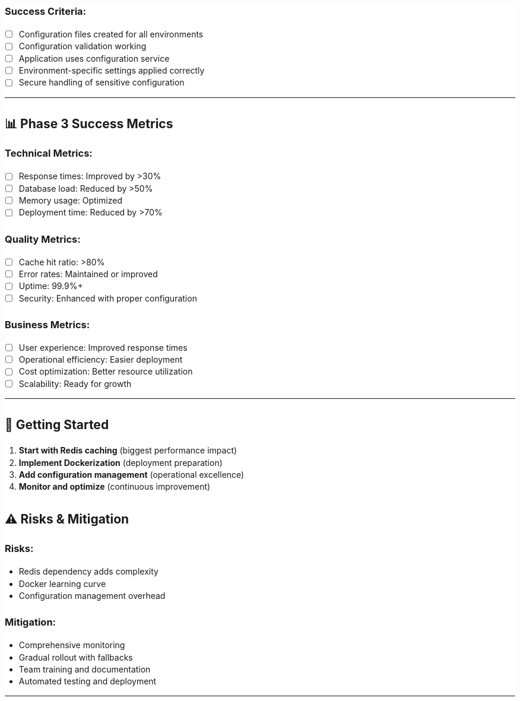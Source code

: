 ### **Success Criteria:**
- [ ] Configuration files created for all environments
- [ ] Configuration validation working
- [ ] Application uses configuration service
- [ ] Environment-specific settings applied correctly
- [ ] Secure handling of sensitive configuration

---

## **📊 Phase 3 Success Metrics**

### **Technical Metrics:**
- [ ] Response times: Improved by >30%
- [ ] Database load: Reduced by >50%
- [ ] Memory usage: Optimized
- [ ] Deployment time: Reduced by >70%

### **Quality Metrics:**
- [ ] Cache hit ratio: >80%
- [ ] Error rates: Maintained or improved
- [ ] Uptime: 99.9%+
- [ ] Security: Enhanced with proper configuration

### **Business Metrics:**
- [ ] User experience: Improved response times
- [ ] Operational efficiency: Easier deployment
- [ ] Cost optimization: Better resource utilization
- [ ] Scalability: Ready for growth

---

## **🚀 Getting Started**

1. **Start with Redis caching** (biggest performance impact)
2. **Implement Dockerization** (deployment preparation)
3. **Add configuration management** (operational excellence)
4. **Monitor and optimize** (continuous improvement)

## **⚠️ Risks & Mitigation**

### **Risks:**
- Redis dependency adds complexity
- Docker learning curve
- Configuration management overhead

### **Mitigation:**
- Comprehensive monitoring
- Gradual rollout with fallbacks
- Team training and documentation
- Automated testing and deployment

---
